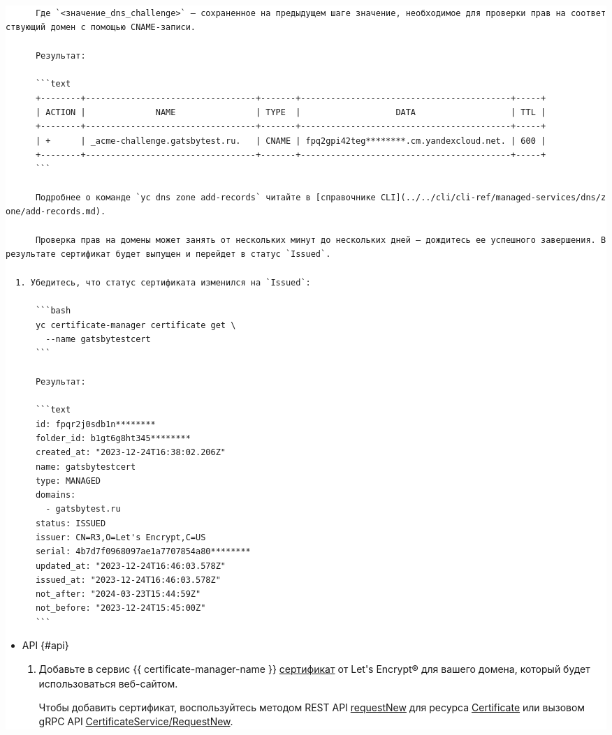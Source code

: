           Где `<значение_dns_challenge>` — сохраненное на предыдущем шаге значение, необходимое для проверки прав на соответствующий домен с помощью CNAME-записи.

          Результат:

          ```text
          +--------+----------------------------------+-------+------------------------------------------+-----+
          | ACTION |              NAME                | TYPE  |                   DATA                   | TTL |
          +--------+----------------------------------+-------+------------------------------------------+-----+
          | +      | _acme-challenge.gatsbytest.ru.   | CNAME | fpq2gpi42teg********.cm.yandexcloud.net. | 600 |
          +--------+----------------------------------+-------+------------------------------------------+-----+
          ```

          Подробнее о команде `yc dns zone add-records` читайте в [справочнике CLI](../../cli/cli-ref/managed-services/dns/zone/add-records.md).

          Проверка прав на домены может занять от нескольких минут до нескольких дней — дождитесь ее успешного завершения. В результате сертификат будет выпущен и перейдет в статус `Issued`.

      1. Убедитесь, что статус сертификата изменился на `Issued`:

          ```bash
          yc certificate-manager certificate get \
            --name gatsbytestcert
          ```

          Результат:

          ```text
          id: fpqr2j0sdb1n********
          folder_id: b1gt6g8ht345********
          created_at: "2023-12-24T16:38:02.206Z"
          name: gatsbytestcert
          type: MANAGED
          domains:
            - gatsbytest.ru
          status: ISSUED
          issuer: CN=R3,O=Let's Encrypt,C=US
          serial: 4b7d7f0968097ae1a7707854a80********
          updated_at: "2023-12-24T16:46:03.578Z"
          issued_at: "2023-12-24T16:46:03.578Z"
          not_after: "2024-03-23T15:44:59Z"
          not_before: "2023-12-24T15:45:00Z"
          ```

- API {#api}

  1. Добавьте в сервис {{ certificate-manager-name }} [сертификат](../../certificate-manager/concepts/managed-certificate.md) от Let's Encrypt® для вашего домена, который будет использоваться веб-сайтом.

      Чтобы добавить сертификат, воспользуйтесь методом REST API [requestNew](../../certificate-manager/api-ref/Certificate/requestNew.md) для ресурса [Certificate](../../certificate-manager/api-ref/Certificate/) или вызовом gRPC API [CertificateService/RequestNew](../../certificate-manager/api-ref/grpc/certificate_service.md#RequestNew).
